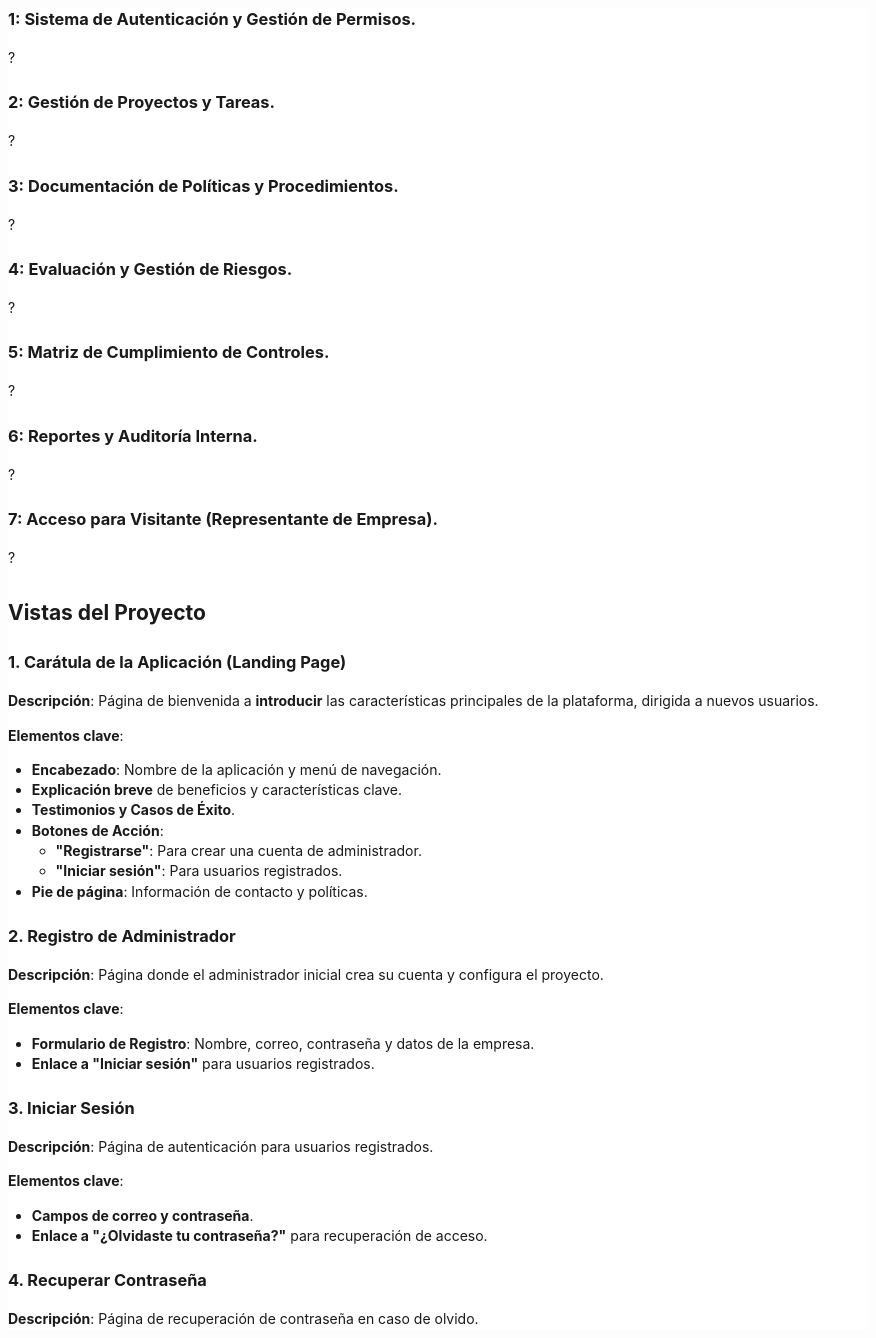 ### 1: Sistema de Autenticación y Gestión de Permisos.
?
### 2: Gestión de Proyectos y Tareas.
?
### 3: Documentación de Políticas y Procedimientos.
?
### 4: Evaluación y Gestión de Riesgos.
?
### 5: Matriz de Cumplimiento de Controles.
?
### 6: Reportes y Auditoría Interna.
?
### 7: Acceso para Visitante (Representante de Empresa).
?


## Vistas del Proyecto

### 1. Carátula de la Aplicación (Landing Page)
**Descripción**: Página de bienvenida a **introducir** las características principales de la plataforma, dirigida a nuevos usuarios.

**Elementos clave**:
- **Encabezado**: Nombre de la aplicación y menú de navegación.
- **Explicación breve** de beneficios y características clave.
- **Testimonios y Casos de Éxito**.
- **Botones de Acción**:
  - **"Registrarse"**: Para crear una cuenta de administrador.
  - **"Iniciar sesión"**: Para usuarios registrados.
- **Pie de página**: Información de contacto y políticas.

### 2. Registro de Administrador
**Descripción**: Página donde el administrador inicial crea su cuenta y configura el proyecto.

**Elementos clave**:
- **Formulario de Registro**: Nombre, correo, contraseña y datos de la empresa.
- **Enlace a "Iniciar sesión"** para usuarios registrados.

### 3. Iniciar Sesión
**Descripción**: Página de autenticación para usuarios registrados.

**Elementos clave**:
- **Campos de correo y contraseña**.
- **Enlace a "¿Olvidaste tu contraseña?"** para recuperación de acceso.

### 4. Recuperar Contraseña
**Descripción**: Página de recuperación de contraseña en caso de olvido.
